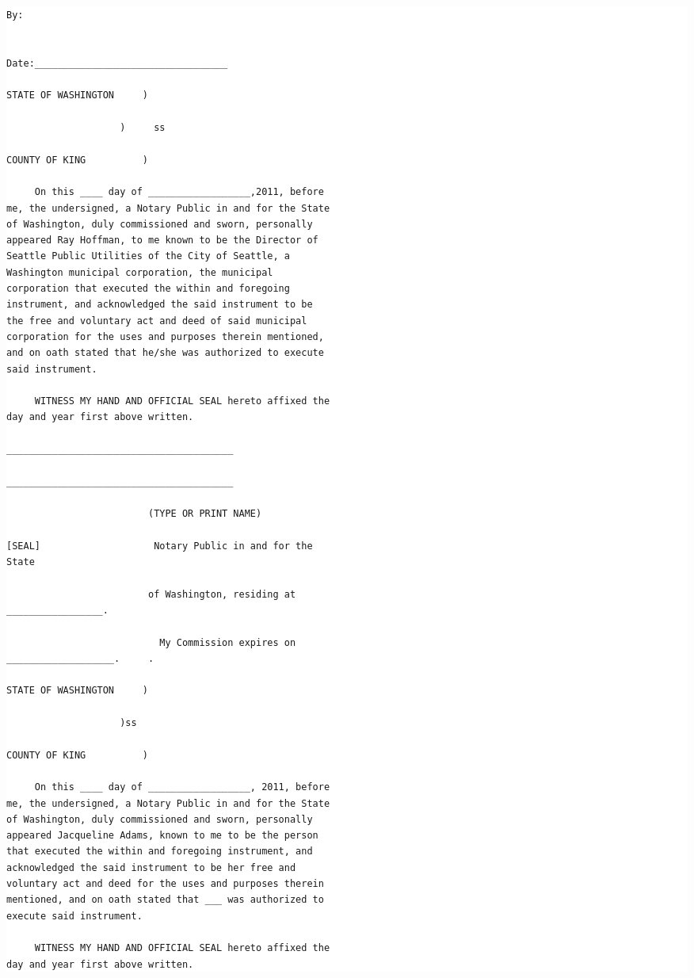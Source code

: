     By:   
  
  
    Date:__________________________________  
  
    STATE OF WASHINGTON     )  
  
                        )     ss  
  
    COUNTY OF KING          )  
  
         On this ____ day of __________________,2011, before  
    me, the undersigned, a Notary Public in and for the State  
    of Washington, duly commissioned and sworn, personally  
    appeared Ray Hoffman, to me known to be the Director of  
    Seattle Public Utilities of the City of Seattle, a  
    Washington municipal corporation, the municipal  
    corporation that executed the within and foregoing  
    instrument, and acknowledged the said instrument to be  
    the free and voluntary act and deed of said municipal  
    corporation for the uses and purposes therein mentioned,  
    and on oath stated that he/she was authorized to execute  
    said instrument.  
  
         WITNESS MY HAND AND OFFICIAL SEAL hereto affixed the  
    day and year first above written.  
  
    ________________________________________  
  
    ________________________________________  
  
                             (TYPE OR PRINT NAME)  
  
    [SEAL]                    Notary Public in and for the  
    State  
  
                             of Washington, residing at  
    _________________.  
  
                               My Commission expires on  
    ___________________.     .  
  
    STATE OF WASHINGTON     )  
  
                        )ss  
  
    COUNTY OF KING          )  
  
         On this ____ day of __________________, 2011, before  
    me, the undersigned, a Notary Public in and for the State  
    of Washington, duly commissioned and sworn, personally  
    appeared Jacqueline Adams, known to me to be the person  
    that executed the within and foregoing instrument, and  
    acknowledged the said instrument to be her free and  
    voluntary act and deed for the uses and purposes therein  
    mentioned, and on oath stated that ___ was authorized to  
    execute said instrument.  
  
         WITNESS MY HAND AND OFFICIAL SEAL hereto affixed the  
    day and year first above written.  
  